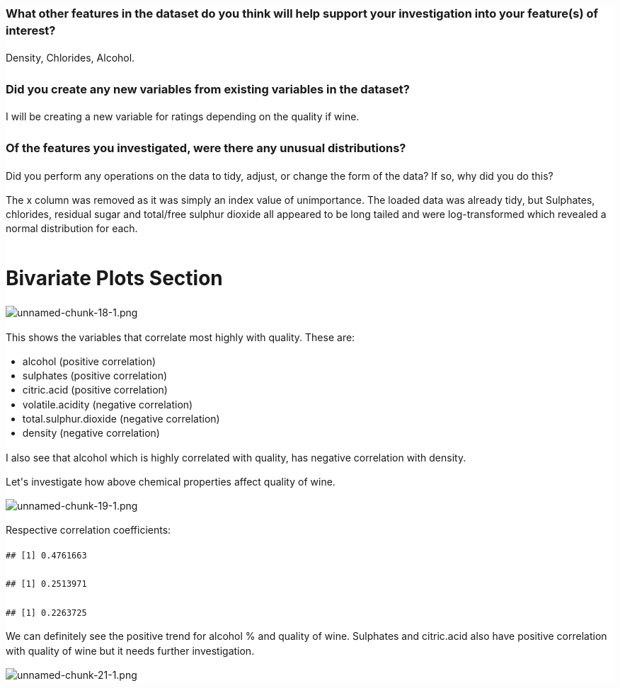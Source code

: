 ### What other features in the dataset do you think will help support your investigation into your feature(s) of interest?

Density, Chlorides, Alcohol.

### Did you create any new variables from existing variables in the dataset?

I will be creating a new variable for ratings depending on the quality if wine.

### Of the features you investigated, were there any unusual distributions?
Did you perform any operations on the data to tidy, adjust, or change the form
of the data? If so, why did you do this?

The x column was removed as it was simply an index value of unimportance. The loaded data was already tidy, but Sulphates, chlorides, residual sugar and total/free sulphur dioxide all appeared to be long tailed and were log-transformed which revealed a normal distribution for each.

Bivariate Plots Section
=======================

![unnamed-chunk-18-1.png]({{site.baseurl}}/img/figure-markdown_github/unnamed-chunk-18-1.png)

This shows the variables that correlate most highly with quality. These are:

-   alcohol (positive correlation)
-   sulphates (positive correlation)
-   citric.acid (positive correlation)
-   volatile.acidity (negative correlation)
-   total.sulphur.dioxide (negative correlation)
-   density (negative correlation)

I also see that alcohol which is highly correlated with quality, has negative correlation with density.

Let's investigate how above chemical properties affect quality of wine.

![unnamed-chunk-19-1.png]({{site.baseurl}}/img/figure-markdown_github/unnamed-chunk-19-1.png)

Respective correlation coefficients:

    ## [1] 0.4761663

    ## [1] 0.2513971

    ## [1] 0.2263725

We can definitely see the positive trend for alcohol % and quality of wine. Sulphates and citric.acid also have positive correlation with quality of wine but it needs further investigation.

![unnamed-chunk-21-1.png]({{site.baseurl}}/img/figure-markdown_github/unnamed-chunk-21-1.png)
